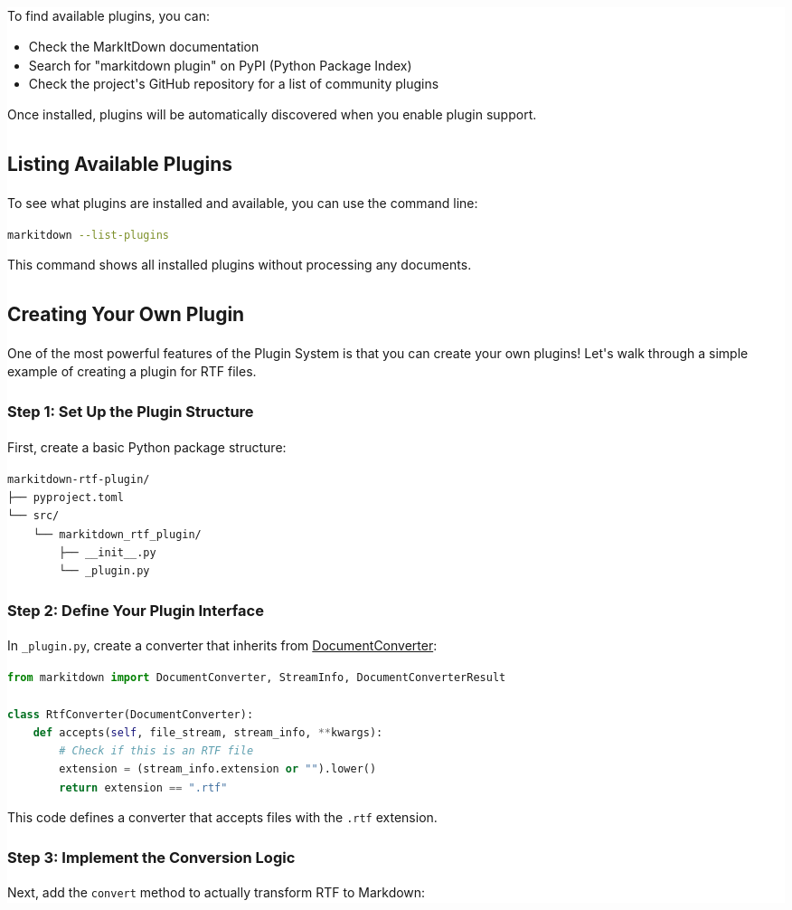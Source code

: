 To find available plugins, you can:
- Check the MarkItDown documentation
- Search for "markitdown plugin" on PyPI (Python Package Index)
- Check the project's GitHub repository for a list of community plugins

Once installed, plugins will be automatically discovered when you enable plugin support.

## Listing Available Plugins

To see what plugins are installed and available, you can use the command line:

```bash
markitdown --list-plugins
```

This command shows all installed plugins without processing any documents.

## Creating Your Own Plugin

One of the most powerful features of the Plugin System is that you can create your own plugins! Let's walk through a simple example of creating a plugin for RTF files.

### Step 1: Set Up the Plugin Structure

First, create a basic Python package structure:

```
markitdown-rtf-plugin/
├── pyproject.toml
└── src/
    └── markitdown_rtf_plugin/
        ├── __init__.py
        └── _plugin.py
```

### Step 2: Define Your Plugin Interface

In `_plugin.py`, create a converter that inherits from [DocumentConverter](04_documentconverter_.md):

```python
from markitdown import DocumentConverter, StreamInfo, DocumentConverterResult

class RtfConverter(DocumentConverter):
    def accepts(self, file_stream, stream_info, **kwargs):
        # Check if this is an RTF file
        extension = (stream_info.extension or "").lower()
        return extension == ".rtf"
```

This code defines a converter that accepts files with the `.rtf` extension.

### Step 3: Implement the Conversion Logic

Next, add the `convert` method to actually transform RTF to Markdown:
